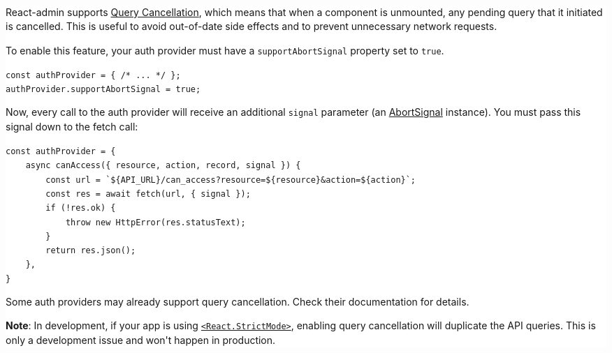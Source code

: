 React-admin supports [Query Cancellation](https://tanstack.com/query/latest/docs/framework/react/guides/query-cancellation), which means that when a component is unmounted, any pending query that it initiated is cancelled. This is useful to avoid out-of-date side effects and to prevent unnecessary network requests.

To enable this feature, your auth provider must have a `supportAbortSignal` property set to `true`.

```tsx
const authProvider = { /* ... */ };
authProvider.supportAbortSignal = true;
```

Now, every call to the auth provider will receive an additional `signal` parameter (an [AbortSignal](https://developer.mozilla.org/en-US/docs/Web/API/AbortSignal) instance). You must pass this signal down to the fetch call:

```tsx
const authProvider = {
    async canAccess({ resource, action, record, signal }) {
        const url = `${API_URL}/can_access?resource=${resource}&action=${action}`;
        const res = await fetch(url, { signal });
        if (!res.ok) {
            throw new HttpError(res.statusText);
        }
        return res.json();
    },
}
```

Some auth providers may already support query cancellation. Check their documentation for details.

**Note**: In development, if your app is using [`<React.StrictMode>`](https://react.dev/reference/react/StrictMode), enabling query cancellation will duplicate the API queries. This is only a development issue and won't happen in production.

